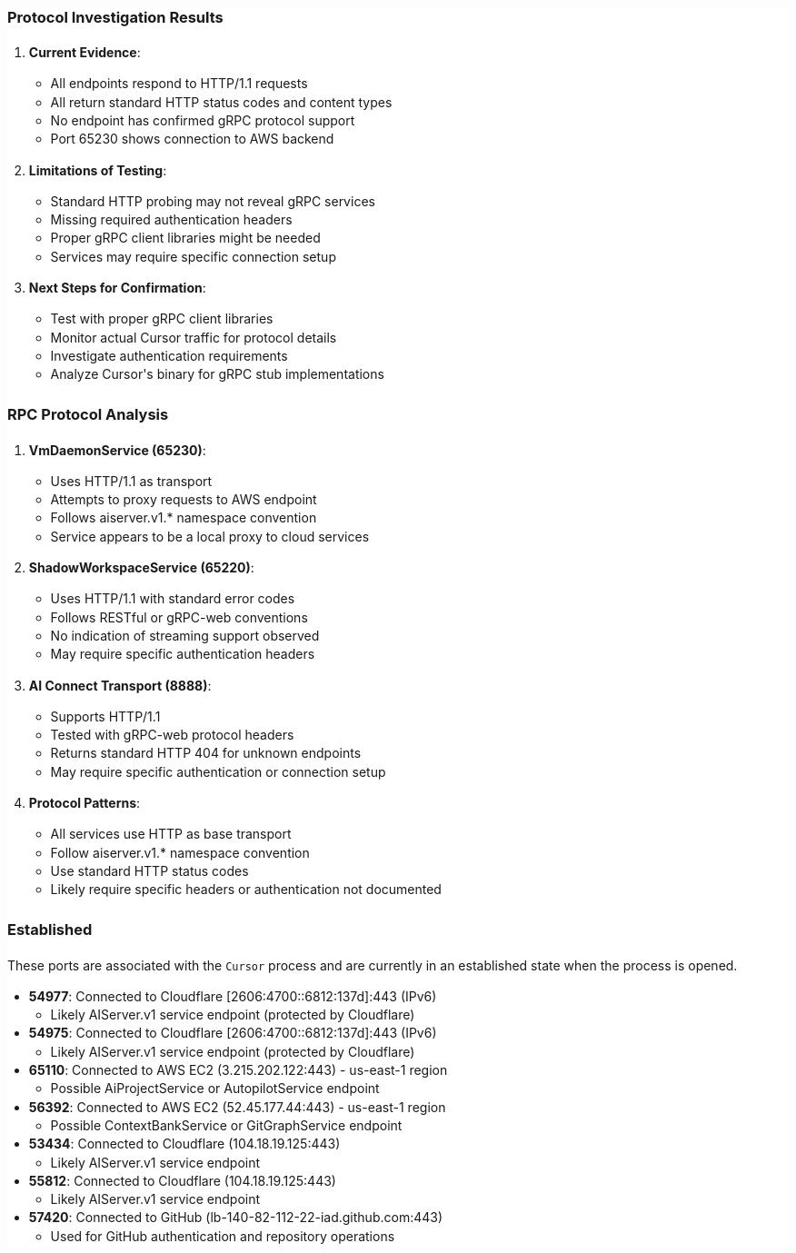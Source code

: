 ### Protocol Investigation Results

1. **Current Evidence**:
   - All endpoints respond to HTTP/1.1 requests
   - All return standard HTTP status codes and content types
   - No endpoint has confirmed gRPC protocol support
   - Port 65230 shows connection to AWS backend
   
2. **Limitations of Testing**:
   - Standard HTTP probing may not reveal gRPC services
   - Missing required authentication headers
   - Proper gRPC client libraries might be needed
   - Services may require specific connection setup

3. **Next Steps for Confirmation**:
   - Test with proper gRPC client libraries
   - Monitor actual Cursor traffic for protocol details
   - Investigate authentication requirements
   - Analyze Cursor's binary for gRPC stub implementations

### RPC Protocol Analysis

1. **VmDaemonService (65230)**:
   - Uses HTTP/1.1 as transport
   - Attempts to proxy requests to AWS endpoint
   - Follows aiserver.v1.* namespace convention
   - Service appears to be a local proxy to cloud services

2. **ShadowWorkspaceService (65220)**:
   - Uses HTTP/1.1 with standard error codes
   - Follows RESTful or gRPC-web conventions
   - No indication of streaming support observed
   - May require specific authentication headers

3. **AI Connect Transport (8888)**:
   - Supports HTTP/1.1
   - Tested with gRPC-web protocol headers
   - Returns standard HTTP 404 for unknown endpoints
   - May require specific authentication or connection setup

4. **Protocol Patterns**:
   - All services use HTTP as base transport
   - Follow aiserver.v1.* namespace convention
   - Use standard HTTP status codes
   - Likely require specific headers or authentication not documented

### Established
These ports are associated with the `Cursor` process and are currently in an established state when the process is opened.

- **54977**: Connected to Cloudflare [2606:4700::6812:137d]:443 (IPv6)
  - Likely AIServer.v1 service endpoint (protected by Cloudflare)
- **54975**: Connected to Cloudflare [2606:4700::6812:137d]:443 (IPv6)
  - Likely AIServer.v1 service endpoint (protected by Cloudflare)
- **65110**: Connected to AWS EC2 (3.215.202.122:443) - us-east-1 region
  - Possible AiProjectService or AutopilotService endpoint
- **56392**: Connected to AWS EC2 (52.45.177.44:443) - us-east-1 region
  - Possible ContextBankService or GitGraphService endpoint
- **53434**: Connected to Cloudflare (104.18.19.125:443)
  - Likely AIServer.v1 service endpoint
- **55812**: Connected to Cloudflare (104.18.19.125:443)
  - Likely AIServer.v1 service endpoint
- **57420**: Connected to GitHub (lb-140-82-112-22-iad.github.com:443)
  - Used for GitHub authentication and repository operations
